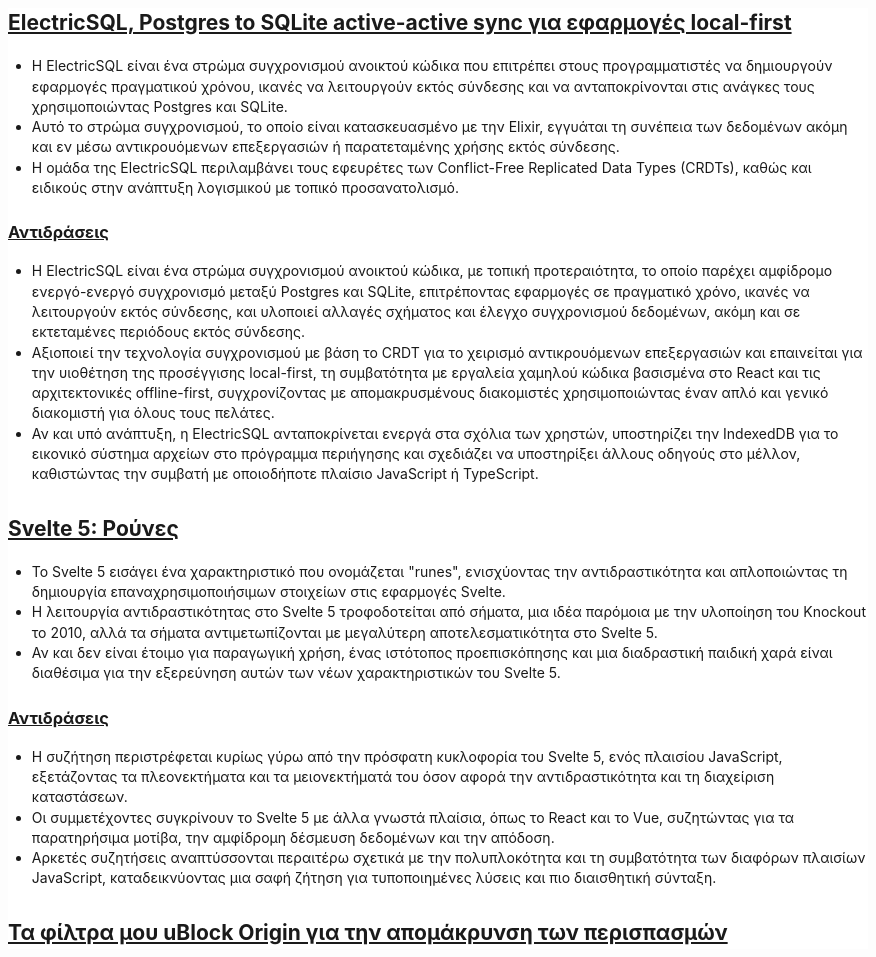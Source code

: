 ## [ElectricSQL, Postgres to SQLite active-active sync για εφαρμογές local-first](https://electric-sql.com/)

- Η ElectricSQL είναι ένα στρώμα συγχρονισμού ανοικτού κώδικα που επιτρέπει στους προγραμματιστές να δημιουργούν εφαρμογές πραγματικού χρόνου, ικανές να λειτουργούν εκτός σύνδεσης και να ανταποκρίνονται στις ανάγκες τους χρησιμοποιώντας Postgres και SQLite.
- Αυτό το στρώμα συγχρονισμού, το οποίο είναι κατασκευασμένο με την Elixir, εγγυάται τη συνέπεια των δεδομένων ακόμη και εν μέσω αντικρουόμενων επεξεργασιών ή παρατεταμένης χρήσης εκτός σύνδεσης.
- Η ομάδα της ElectricSQL περιλαμβάνει τους εφευρέτες των Conflict-Free Replicated Data Types (CRDTs), καθώς και ειδικούς στην ανάπτυξη λογισμικού με τοπικό προσανατολισμό.

### [Αντιδράσεις](https://news.ycombinator.com/item?id=37584049)

- Η ElectricSQL είναι ένα στρώμα συγχρονισμού ανοικτού κώδικα, με τοπική προτεραιότητα, το οποίο παρέχει αμφίδρομο ενεργό-ενεργό συγχρονισμό μεταξύ Postgres και SQLite, επιτρέποντας εφαρμογές σε πραγματικό χρόνο, ικανές να λειτουργούν εκτός σύνδεσης, και υλοποιεί αλλαγές σχήματος και έλεγχο συγχρονισμού δεδομένων, ακόμη και σε εκτεταμένες περιόδους εκτός σύνδεσης.
- Αξιοποιεί την τεχνολογία συγχρονισμού με βάση το CRDT για το χειρισμό αντικρουόμενων επεξεργασιών και επαινείται για την υιοθέτηση της προσέγγισης local-first, τη συμβατότητα με εργαλεία χαμηλού κώδικα βασισμένα στο React και τις αρχιτεκτονικές offline-first, συγχρονίζοντας με απομακρυσμένους διακομιστές χρησιμοποιώντας έναν απλό και γενικό διακομιστή για όλους τους πελάτες.
- Αν και υπό ανάπτυξη, η ElectricSQL ανταποκρίνεται ενεργά στα σχόλια των χρηστών, υποστηρίζει την IndexedDB για το εικονικό σύστημα αρχείων στο πρόγραμμα περιήγησης και σχεδιάζει να υποστηρίξει άλλους οδηγούς στο μέλλον, καθιστώντας την συμβατή με οποιοδήποτε πλαίσιο JavaScript ή TypeScript.

## [Svelte 5: Ρούνες](https://svelte.dev/blog/runes)

- Το Svelte 5 εισάγει ένα χαρακτηριστικό που ονομάζεται "runes", ενισχύοντας την αντιδραστικότητα και απλοποιώντας τη δημιουργία επαναχρησιμοποιήσιμων στοιχείων στις εφαρμογές Svelte.
- Η λειτουργία αντιδραστικότητας στο Svelte 5 τροφοδοτείται από σήματα, μια ιδέα παρόμοια με την υλοποίηση του Knockout το 2010, αλλά τα σήματα αντιμετωπίζονται με μεγαλύτερη αποτελεσματικότητα στο Svelte 5.
- Αν και δεν είναι έτοιμο για παραγωγική χρήση, ένας ιστότοπος προεπισκόπησης και μια διαδραστική παιδική χαρά είναι διαθέσιμα για την εξερεύνηση αυτών των νέων χαρακτηριστικών του Svelte 5.

### [Αντιδράσεις](https://news.ycombinator.com/item?id=37584224)

- Η συζήτηση περιστρέφεται κυρίως γύρω από την πρόσφατη κυκλοφορία του Svelte 5, ενός πλαισίου JavaScript, εξετάζοντας τα πλεονεκτήματα και τα μειονεκτήματά του όσον αφορά την αντιδραστικότητα και τη διαχείριση καταστάσεων.
- Οι συμμετέχοντες συγκρίνουν το Svelte 5 με άλλα γνωστά πλαίσια, όπως το React και το Vue, συζητώντας για τα παρατηρήσιμα μοτίβα, την αμφίδρομη δέσμευση δεδομένων και την απόδοση.
- Αρκετές συζητήσεις αναπτύσσονται περαιτέρω σχετικά με την πολυπλοκότητα και τη συμβατότητα των διαφόρων πλαισίων JavaScript, καταδεικνύοντας μια σαφή ζήτηση για τυποποιημένες λύσεις και πιο διαισθητική σύνταξη.

## [Τα φίλτρα μου uBlock Origin για την απομάκρυνση των περισπασμών](https://github.com/mig4ng/ublock-origin-filters)
